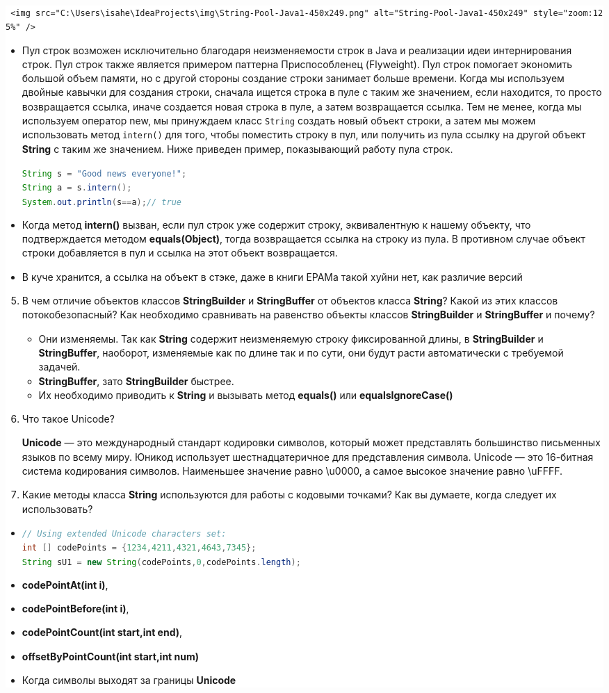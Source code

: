      <img src="C:\Users\isahe\IdeaProjects\img\String-Pool-Java1-450x249.png" alt="String-Pool-Java1-450x249" style="zoom:125%" />

   - Пул строк возможен исключительно благодаря неизменяемости строк в Java и  реализации идеи интернирования строк. Пул строк также является примером  паттерна Приспособленец (Flyweight). Пул строк помогает экономить большой объем памяти, но с другой стороны  создание строки занимает больше времени. Когда мы используем двойные кавычки для создания строки, сначала ищется  строка в пуле с таким же значением, если находится, то просто  возвращается ссылка, иначе создается новая строка в пуле, а затем  возвращается ссылка. Тем не менее, когда мы используем оператор new, мы  принуждаем класс `String` создать новый объект строки, а затем мы можем использовать метод `intern()` для того, чтобы поместить строку в пул, или получить из пула ссылку на другой объект **String** с таким же значением. Ниже приведен пример, показывающий работу пула строк.

     ```java
     String s = "Good news everyone!";
     String a = s.intern();
     System.out.println(s==a);// true
     ```

   - Когда метод **intern()** вызван, если пул строк уже содержит строку, эквивалентную к нашему объекту, что подтверждается методом **equals(Object)**, тогда возвращается ссылка на строку из пула. В противном случае объект  строки добавляется в пул и ссылка на этот объект возвращается.
   - В куче хранится, а ссылка на объект в стэке, даже в книги EPAMa такой хуйни нет, как различие версий

5. В чем отличие объектов классов **StringBuilder** и **StringBuffer** от объектов класса **String**? Какой из этих классов потокобезопасный? Как необходимо сравнивать на равенство объекты классов **StringBuilder** и **StringBuffer** и почему?

   - Они изменяемы. Так как **String** содержит неизменяемую строку фиксированной длины, в **StringBuilder** и **StringBuffer**, наоборот, изменяемые как по длине так и по сути, они будут расти автоматически с требуемой задачей.
   -  **StringBuffer**, зато **StringBuilder** быстрее.
     - Их необходимо приводить к **String** и вызывать метод **equals()** или **equalsIgnoreCase()**

6. Что такое Unicode?

   **Unicode** — это международный стандарт кодировки  символов, который может представлять большинство письменных языков по  всему миру. Юникод использует шестнадцатеричное для представления  символа. Unicode — это 16-битная система кодирования символов.  Наименьшее значение равно \u0000, а самое высокое значение равно \uFFFF.

7.  Какие методы класса **String** используются для работы с кодовыми точками? Как вы думаете, когда следует их использовать?

   - ```java
     // Using extended Unicode characters set:
     int [] codePoints = {1234,4211,4321,4643,7345};
     String sU1 = new String(codePoints,0,codePoints.length);
     ```

   - **codePointAt(int i)**, 
   - **codePointBefore(int i)**,
   - **codePointCount(int start,int end)**,
   - **offsetByPointCount(int start,int num)**
   - Когда символы выходят за границы **Unicode** 
   